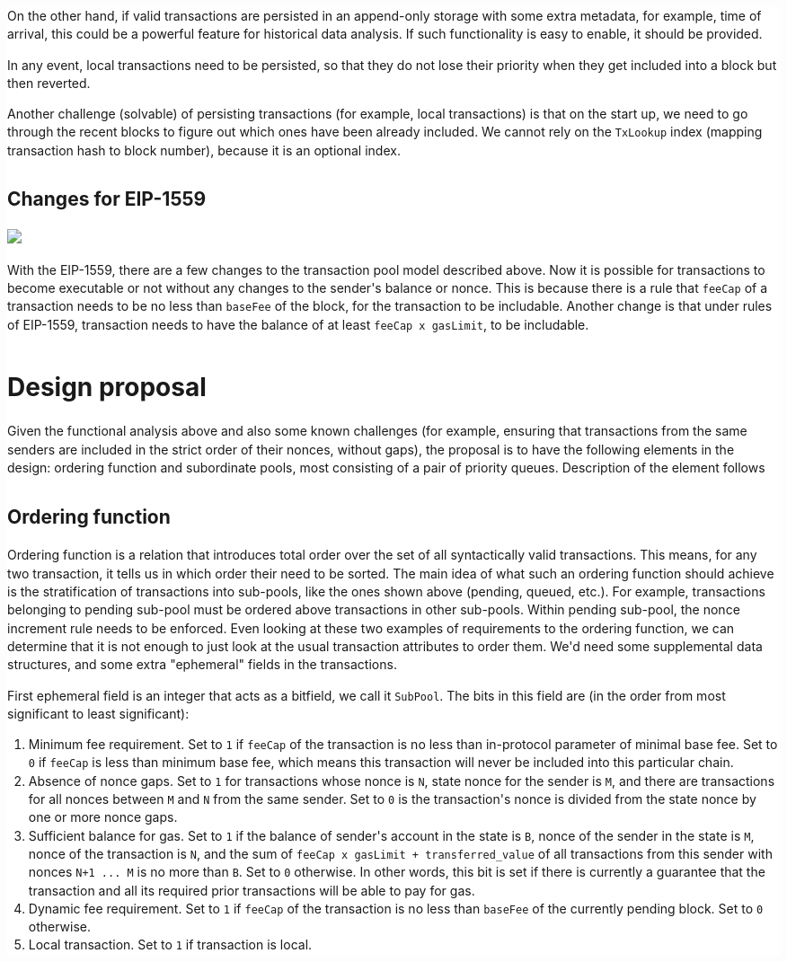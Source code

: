 On the other hand, if valid transactions are persisted in an append-only storage with some extra metadata, for example, time of arrival, this could be a powerful feature for historical data analysis. If such functionality is easy to enable, it should be provided.

In any event, local transactions need to be persisted, so that they do not lose their priority when they get included into a block but then reverted.

Another challenge (solvable) of persisting transactions (for example, local transactions) is that on the start up, we need to go through the recent blocks to figure out which ones have been already included. We cannot rely on the `TxLookup` index (mapping transaction hash to block number), because it is an optional index.

## Changes for EIP-1559

![](https://github.com/ledgerwatch/erigon/blob/devel/docs/Pool-eip1559.png)

With the EIP-1559, there are a few changes to the transaction pool model described above. Now it is possible for transactions to become executable or not without any changes to the sender's balance or nonce. This is because there is a rule that `feeCap` of a transaction needs to be no less than `baseFee` of the block, for the transaction to be includable. Another change is that under rules of EIP-1559, transaction needs to have the balance of at least `feeCap x gasLimit`, to be includable.

# Design proposal

Given the functional analysis above and also some known challenges (for example, ensuring that transactions from the same senders are included in the strict order of their nonces, without gaps), the proposal is to have the following elements in the design: ordering function and subordinate pools, most consisting of a pair of priority queues. Description of the element follows

## Ordering function

Ordering function is a relation that introduces total order over the set of all syntactically valid transactions. This means, for any two transaction, it tells us in which order their need to be sorted. The main idea of what such an ordering function should achieve is the stratification of transactions into sub-pools, like the ones shown above (pending, queued, etc.). For example, transactions belonging to pending sub-pool must be ordered above transactions in other sub-pools. Within pending sub-pool, the nonce increment rule needs to be enforced. Even looking at these two examples of requirements to the ordering function, we can determine that it is not enough to just look at the usual transaction attributes to order them. We'd need some supplemental data structures, and some extra "ephemeral" fields in the transactions.

First ephemeral field is an integer that acts as a bitfield, we call it `SubPool`. The bits in this field are (in the order from most significant to least significant):

1. Minimum fee requirement. Set to `1` if `feeCap` of the transaction is no less than in-protocol parameter of minimal base fee. Set to `0` if `feeCap` is less than minimum base fee, which means this transaction will never be included into this particular chain.
2. Absence of nonce gaps. Set to `1` for transactions whose nonce is `N`, state nonce for the sender is `M`, and there are transactions for all nonces between `M` and `N` from the same sender. Set to `0` is the transaction's nonce is divided from the state nonce by one or more nonce gaps.
3. Sufficient balance for gas. Set to `1` if the balance of sender's account in the state is `B`, nonce of the sender in the state is `M`, nonce of the transaction is `N`, and the sum of `feeCap x gasLimit + transferred_value` of all transactions from this sender with nonces `N+1 ... M` is no more than `B`. Set to `0` otherwise. In other words, this bit is set if there is currently a guarantee that the transaction and all its required prior transactions will be able to pay for gas.
4. Dynamic fee requirement. Set to `1` if `feeCap` of the transaction is no less than `baseFee` of the currently pending block. Set to `0` otherwise.
5. Local transaction. Set to `1` if transaction is local.
